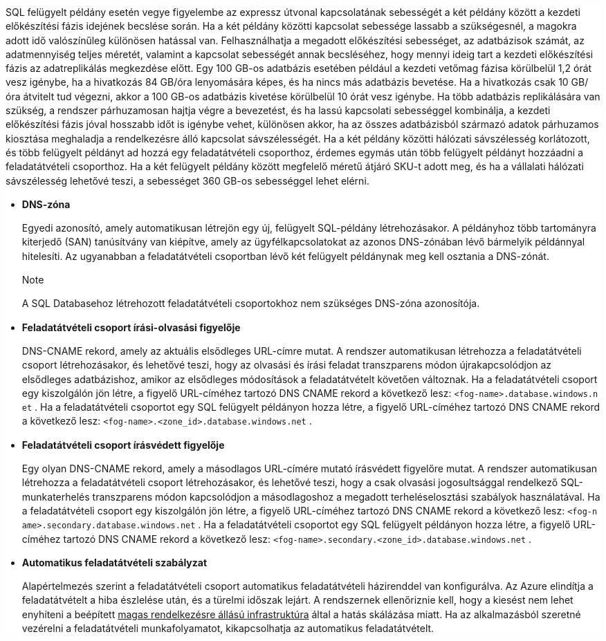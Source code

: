   SQL felügyelt példány esetén vegye figyelembe az expressz útvonal kapcsolatának sebességét a két példány között a kezdeti előkészítési fázis idejének becslése során. Ha a két példány közötti kapcsolat sebessége lassabb a szükségesnél, a magokra adott idő valószínűleg különösen hatással van. Felhasználhatja a megadott előkészítési sebességet, az adatbázisok számát, az adatmennyiség teljes méretét, valamint a kapcsolat sebességét annak becsléséhez, hogy mennyi ideig tart a kezdeti előkészítési fázis az adatreplikálás megkezdése előtt. Egy 100 GB-os adatbázis esetében például a kezdeti vetőmag fázisa körülbelül 1,2 órát vesz igénybe, ha a hivatkozás 84 GB/óra lenyomására képes, és ha nincs más adatbázis bevetése. Ha a hivatkozás csak 10 GB/óra átvitelt tud végezni, akkor a 100 GB-os adatbázis kivetése körülbelül 10 órát vesz igénybe. Ha több adatbázis replikálására van szükség, a rendszer párhuzamosan hajtja végre a bevezetést, és ha lassú kapcsolati sebességgel kombinálja, a kezdeti előkészítési fázis jóval hosszabb időt is igénybe vehet, különösen akkor, ha az összes adatbázisból származó adatok párhuzamos kiosztása meghaladja a rendelkezésre álló kapcsolat sávszélességét. Ha a két példány közötti hálózati sávszélesség korlátozott, és több felügyelt példányt ad hozzá egy feladatátvételi csoporthoz, érdemes egymás után több felügyelt példányt hozzáadni a feladatátvételi csoporthoz. Ha a két felügyelt példány között megfelelő méretű átjáró SKU-t adott meg, és ha a vállalati hálózati sávszélesség lehetővé teszi, a sebességet 360 GB-os sebességgel lehet elérni.  

- **DNS-zóna**

  Egyedi azonosító, amely automatikusan létrejön egy új, felügyelt SQL-példány létrehozásakor. A példányhoz több tartományra kiterjedő (SAN) tanúsítvány van kiépítve, amely az ügyfélkapcsolatokat az azonos DNS-zónában lévő bármelyik példánnyal hitelesíti. Az ugyanabban a feladatátvételi csoportban lévő két felügyelt példánynak meg kell osztania a DNS-zónát.
  
  > [!NOTE]
  > A SQL Databasehoz létrehozott feladatátvételi csoportokhoz nem szükséges DNS-zóna azonosítója.

- **Feladatátvételi csoport írási-olvasási figyelője**

  DNS-CNAME rekord, amely az aktuális elsődleges URL-címre mutat. A rendszer automatikusan létrehozza a feladatátvételi csoport létrehozásakor, és lehetővé teszi, hogy az olvasási és írási feladat transzparens módon újrakapcsolódjon az elsődleges adatbázishoz, amikor az elsődleges módosítások a feladatátvételt követően változnak. Ha a feladatátvételi csoport egy kiszolgálón jön létre, a figyelő URL-címéhez tartozó DNS CNAME rekord a következő lesz: `<fog-name>.database.windows.net` . Ha a feladatátvételi csoportot egy SQL felügyelt példányon hozza létre, a figyelő URL-címéhez tartozó DNS CNAME rekord a következő lesz: `<fog-name>.<zone_id>.database.windows.net` .

- **Feladatátvételi csoport írásvédett figyelője**

  Egy olyan DNS-CNAME rekord, amely a másodlagos URL-címére mutató írásvédett figyelőre mutat. A rendszer automatikusan létrehozza a feladatátvételi csoport létrehozásakor, és lehetővé teszi, hogy a csak olvasási jogosultsággal rendelkező SQL-munkaterhelés transzparens módon kapcsolódjon a másodlagoshoz a megadott terheléselosztási szabályok használatával. Ha a feladatátvételi csoport egy kiszolgálón jön létre, a figyelő URL-címéhez tartozó DNS CNAME rekord a következő lesz: `<fog-name>.secondary.database.windows.net` . Ha a feladatátvételi csoportot egy SQL felügyelt példányon hozza létre, a figyelő URL-címéhez tartozó DNS CNAME rekord a következő lesz: `<fog-name>.secondary.<zone_id>.database.windows.net` .

- **Automatikus feladatátvételi szabályzat**

  Alapértelmezés szerint a feladatátvételi csoport automatikus feladatátvételi házirenddel van konfigurálva. Az Azure elindítja a feladatátvételt a hiba észlelése után, és a türelmi időszak lejárt. A rendszernek ellenőriznie kell, hogy a kiesést nem lehet enyhíteni a beépített [magas rendelkezésre állású infrastruktúra](high-availability-sla.md) által a hatás skálázása miatt. Ha az alkalmazásból szeretné vezérelni a feladatátvételi munkafolyamatot, kikapcsolhatja az automatikus feladatátvételt.
  